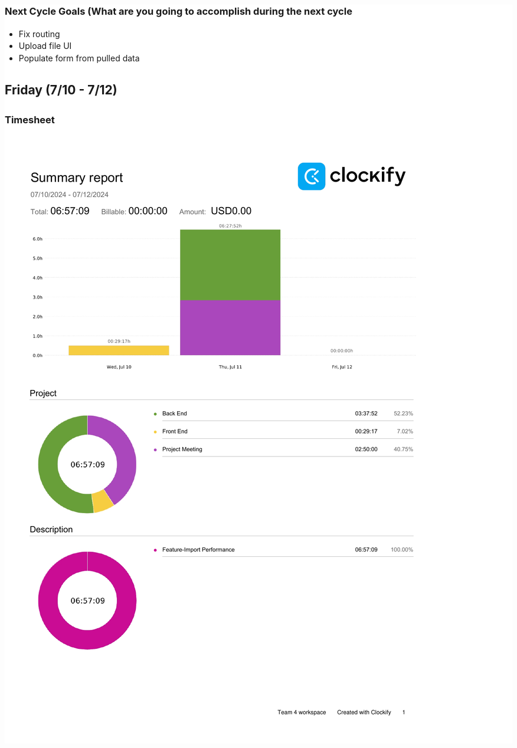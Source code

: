 ### Next Cycle Goals (What are you going to accomplish during the next cycle
  * Fix routing
  * Upload file UI
  * Populate form from pulled data

## Friday (7/10 - 7/12)

### Timesheet
![Clockify Report](./clockify/Clockify_Time_Report_Summary_07_10_2024-07_12_2024.pdf)
